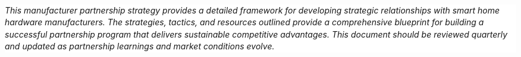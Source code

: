 
*This manufacturer partnership strategy provides a detailed framework for developing strategic relationships with smart home hardware manufacturers. The strategies, tactics, and resources outlined provide a comprehensive blueprint for building a successful partnership program that delivers sustainable competitive advantages. This document should be reviewed quarterly and updated as partnership learnings and market conditions evolve.*